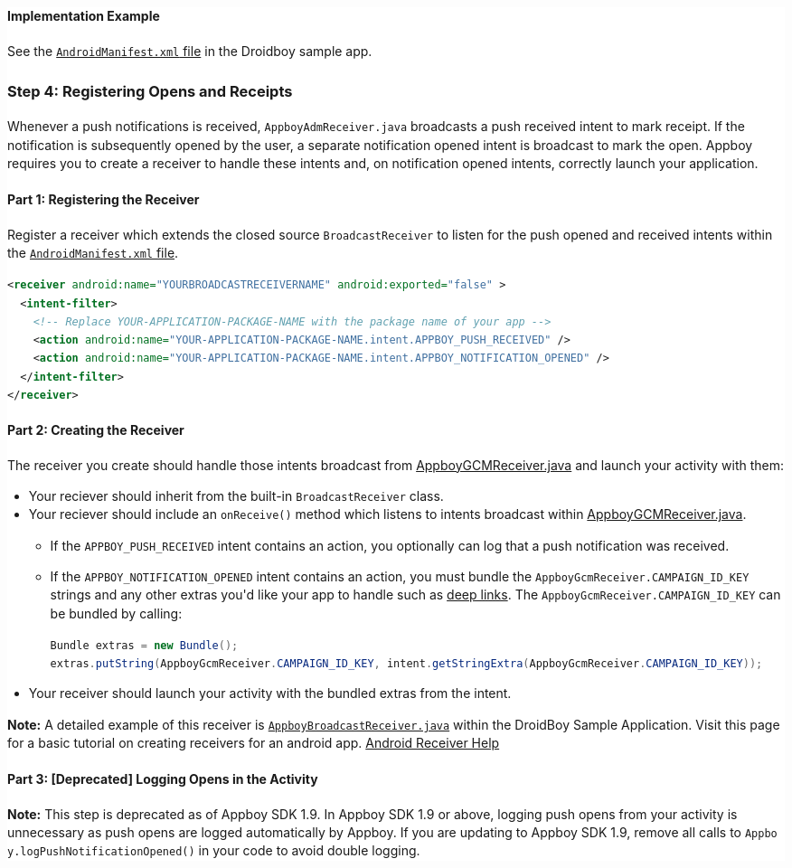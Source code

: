   #### Implementation Example

  See the [`AndroidManifest.xml` file][10] in the Droidboy sample app.

### Step 4: Registering Opens and Receipts
Whenever a push notifications is received, `AppboyAdmReceiver.java` broadcasts a push received intent to mark receipt.  If the notification is subsequently opened by the user, a separate notification opened intent is broadcast to mark the open. Appboy requires you to create a receiver to handle these intents and, on notification opened intents, correctly launch your application.

#### Part 1: Registering the Receiver

Register a receiver which extends the closed source `BroadcastReceiver` to listen for the push opened and received intents within the [`AndroidManifest.xml` file][10].

```xml
<receiver android:name="YOURBROADCASTRECEIVERNAME" android:exported="false" >
  <intent-filter>
    <!-- Replace YOUR-APPLICATION-PACKAGE-NAME with the package name of your app -->
    <action android:name="YOUR-APPLICATION-PACKAGE-NAME.intent.APPBOY_PUSH_RECEIVED" />
    <action android:name="YOUR-APPLICATION-PACKAGE-NAME.intent.APPBOY_NOTIFICATION_OPENED" />
  </intent-filter>
</receiver>
```

#### Part 2: Creating the Receiver
The receiver you create should handle those intents broadcast from [AppboyGCMReceiver.java][25] and launch your activity with them:

- Your reciever should inherit from the built-in `BroadcastReceiver` class.
- Your reciever should include an `onReceive()` method which listens to intents broadcast within [AppboyGCMReceiver.java][25].
  - If the `APPBOY_PUSH_RECEIVED` intent contains an action, you optionally can log that a push notification was received.
  - If the `APPBOY_NOTIFICATION_OPENED` intent contains an action, you must bundle the `AppboyGcmReceiver.CAMPAIGN_ID_KEY` strings and any other extras you'd like your app to handle such as [deep links][18]. The `AppboyGcmReceiver.CAMPAIGN_ID_KEY` can be bundled by calling:

    ```java
    Bundle extras = new Bundle();
    extras.putString(AppboyGcmReceiver.CAMPAIGN_ID_KEY, intent.getStringExtra(AppboyGcmReceiver.CAMPAIGN_ID_KEY));
    ```
- Your receiver should launch your activity with the bundled extras from the intent.

__Note:__ A detailed example of this receiver is [`AppboyBroadcastReceiver.java`][14] within the DroidBoy Sample Application. Visit this page for a basic tutorial on creating receivers for an android app. [Android Receiver Help][26]

#### Part 3: [Deprecated] Logging Opens in the Activity

__Note:__ This step is deprecated as of Appboy SDK 1.9.  In Appboy SDK 1.9 or above, logging push opens from your activity is unnecessary as push opens are logged automatically by Appboy. If you are updating to Appboy SDK 1.9, remove all calls to `Appboy.logPushNotificationOpened()` in your code to avoid double logging.


[7]: https://academy.appboy.com/Best_Practices/#push "Push Notifications: Best Practices"
[8]: http://developer.android.com/google/gcm/
[9]: http://developer.android.com/google/gcm/gs.html
[10]: https://github.com/Appboy/appboy-android-sdk/blob/master/droidboy/AndroidManifest.xml "AndroidManifest.xml"
[11]: https://developers.google.com/console/help/#projectnumber
[12]: https://github.com/Appboy/appboy-android-sdk/blob/master/droidboy/res/values/appboy.xml "Appboy.xml"
[13]: http://stackoverflow.com/questions/6273892/android-package-name-convention
[14]: https://github.com/Appboy/appboy-android-sdk/blob/master/droidboy/src/com/appboy/sample/AppboyBroadcastReceiver.java "DroidBoy Sample Project"
[15]: https://dashboard.appboy.com/app_settings/app_settings "App Settings Page"
[16]: /assets/img/gcm_api_insert.png "GCMKey"
[17]: http://developer.android.com/google/gcm/gcm.html "GCM Developer Page"
[18]: /Advanced_Use_Cases/Deep_Linking_to_In-App_Resources/Android_and_FireOS "Protocol URLs"
[19]: /assets/img/google_gcm_credentials.png "GCMCredentials"
[20]: /assets/img/google_gcm_keyconsole.png "GCMKeyConsole"
[21]: https://console.developers.google.com/project "GCMDeveloperConsole"
[23]: #step-4-registering-opens-and-receipts
[25]: https://github.com/Appboy/appboy-android-sdk/blob/master/android-sdk-ui/src/com/appboy/AppboyGcmReceiver.java "AppboyGcmReceiver.java"
[26]: http://www.compiletimeerror.com/2013/03/android-broadcast-receiver-in-detail.html#.U5nCZxYmbww "Android Receiver Tutorial"
[27]: /assets/img/Gallery_Push_Epix.png
[28]: /Enabling_Message_Channels/Push_Notifications/FireOS
[29]: https://github.com/Appboy/appboy-android-sdk/blob/master/droidboy/src/com/appboy/sample/DroidBoyActivity.java "DroidBoyActivity.java"
[31]: https://developer.android.com/design/style/iconography.html#notification
[32]: /assets/img/android_design_icon_guideline_example.png "Android Design Icon Example"
[35]: https://appboy.github.io/appboy-android-sdk/javadocs/com/appboy/Appboy.html#registerAppboyPushMessages(java.lang.String) "Manual Registration Method"
[36]: https://github.com/Appboy/appboy-android-sdk/blob/master/droidboy/src/com/appboy/sample/DroidboyApplication.java